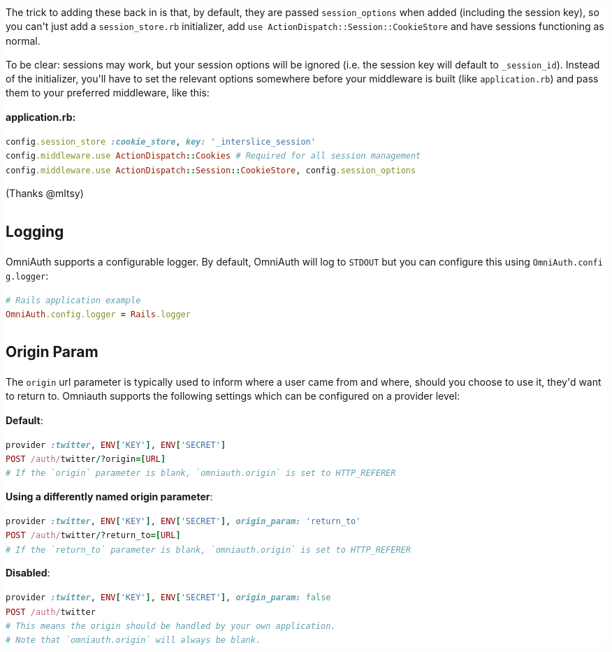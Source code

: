 The trick to adding these back in is that, by default, they are passed
`session_options` when added (including the session key), so you can't just add
a `session_store.rb` initializer, add `use ActionDispatch::Session::CookieStore`
and have sessions functioning as normal.

To be clear: sessions may work, but your session options will be ignored
(i.e. the session key will default to `_session_id`).  Instead of the
initializer, you'll have to set the relevant options somewhere
before your middleware is built (like `application.rb`) and pass them to your
preferred middleware, like this:

**application.rb:**

```ruby
config.session_store :cookie_store, key: '_interslice_session'
config.middleware.use ActionDispatch::Cookies # Required for all session management
config.middleware.use ActionDispatch::Session::CookieStore, config.session_options
```

(Thanks @mltsy)

## Logging
OmniAuth supports a configurable logger. By default, OmniAuth will log
to `STDOUT` but you can configure this using `OmniAuth.config.logger`:

```ruby
# Rails application example
OmniAuth.config.logger = Rails.logger
```

## Origin Param
The `origin` url parameter is typically used to inform where a user came from
and where, should you choose to use it, they'd want to return to.
Omniauth supports the following settings which can be configured on a provider level:

**Default**:
```ruby
provider :twitter, ENV['KEY'], ENV['SECRET']
POST /auth/twitter/?origin=[URL]
# If the `origin` parameter is blank, `omniauth.origin` is set to HTTP_REFERER
```

**Using a differently named origin parameter**:
```ruby
provider :twitter, ENV['KEY'], ENV['SECRET'], origin_param: 'return_to'
POST /auth/twitter/?return_to=[URL]
# If the `return_to` parameter is blank, `omniauth.origin` is set to HTTP_REFERER
```

**Disabled**:
```ruby
provider :twitter, ENV['KEY'], ENV['SECRET'], origin_param: false
POST /auth/twitter
# This means the origin should be handled by your own application. 
# Note that `omniauth.origin` will always be blank.
```


[gem]: https://rubygems.org/gems/omniauth
[travis]: http://travis-ci.org/omniauth/omniauth
[codeclimate]: https://codeclimate.com/github/omniauth/omniauth
[coveralls]: https://coveralls.io/r/omniauth/omniauth
[semver]: http://semver.org/
[pvc]: http://guides.rubygems.org/patterns/#pessimistic-version-constraint
[license]: LICENSE.md